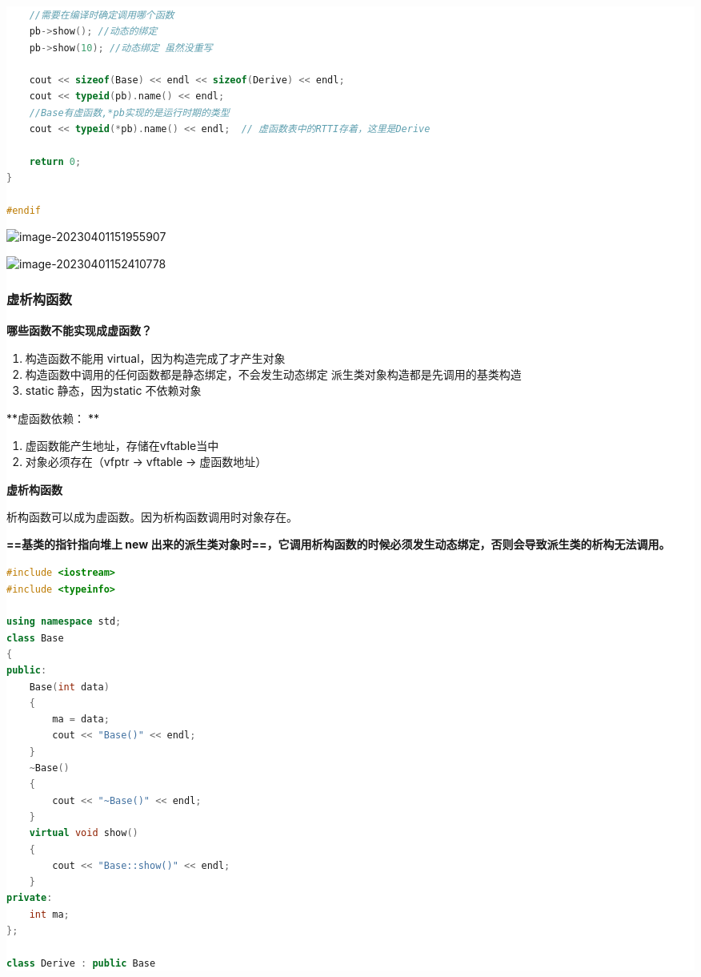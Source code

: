```cpp
	//需要在编译时确定调用哪个函数
	pb->show(); //动态的绑定
	pb->show(10); //动态绑定 虽然没重写
	
	cout << sizeof(Base) << endl << sizeof(Derive) << endl;
	cout << typeid(pb).name() << endl;
	//Base有虚函数,*pb实现的是运行时期的类型
	cout << typeid(*pb).name() << endl;  // 虚函数表中的RTTI存着，这里是Derive

	return 0;
}

#endif

```

![image-20230401151955907](https://mdimagehosting.oss-cn-shanghai.aliyuncs.com/img/image-20230401151955907.png)

![image-20230401152410778](https://mdimagehosting.oss-cn-shanghai.aliyuncs.com/img/image-20230401152410778.png)

 

### 虚析构函数

**哪些函数不能实现成虚函数？**

1. 构造函数不能用 virtual，因为构造完成了才产生对象
2. 构造函数中调用的任何函数都是静态绑定，不会发生动态绑定  派生类对象构造都是先调用的基类构造
3. static 静态，因为static 不依赖对象

**虚函数依赖：  **

1. 虚函数能产生地址，存储在vftable当中
2. 对象必须存在（vfptr -> vftable -> 虚函数地址）

**虚析构函数**

析构函数可以成为虚函数。因为析构函数调用时对象存在。

**==基类的指针指向堆上 new 出来的派生类对象时==，它调用析构函数的时候必须发生动态绑定，否则会导致派生类的析构无法调用。**

```cpp
#include <iostream>
#include <typeinfo>

using namespace std;
class Base
{
public:
	Base(int data)
	{
		ma = data;
		cout << "Base()" << endl;
	}
	~Base()
	{
		cout << "~Base()" << endl;
	}
	virtual void show() 
	{
		cout << "Base::show()" << endl;
	}
private:
	int ma;
};

class Derive : public Base
```